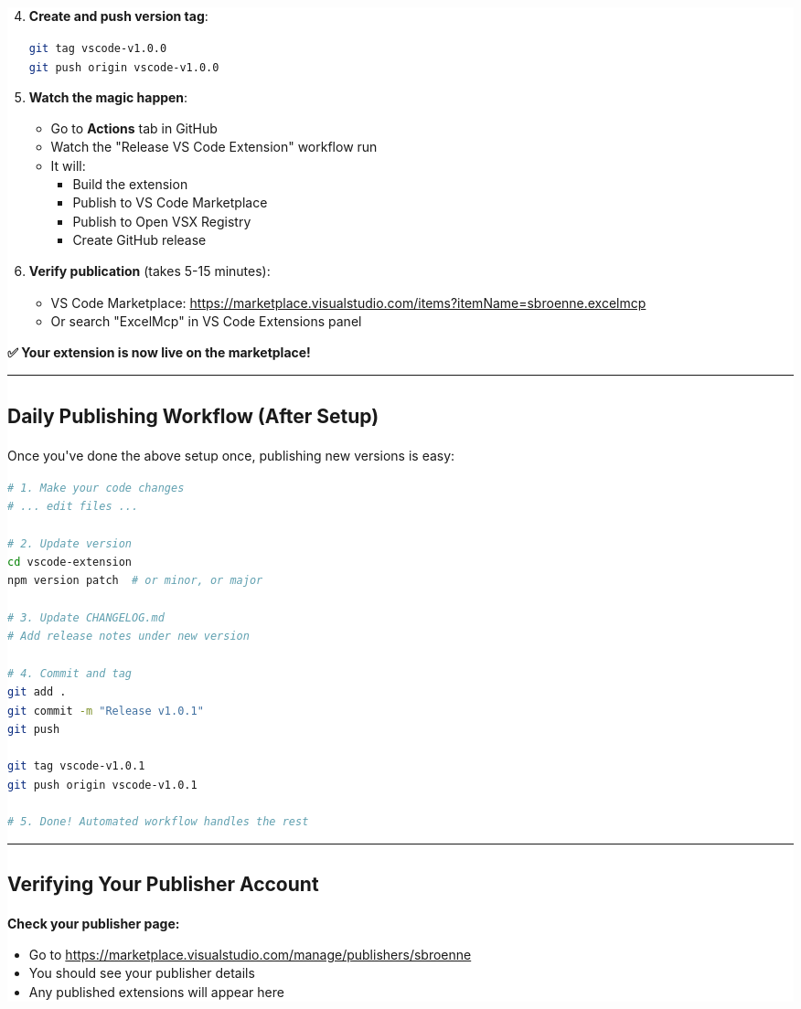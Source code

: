 4. **Create and push version tag**:
   ```bash
   git tag vscode-v1.0.0
   git push origin vscode-v1.0.0
   ```

5. **Watch the magic happen**:
   - Go to **Actions** tab in GitHub
   - Watch the "Release VS Code Extension" workflow run
   - It will:
     - Build the extension
     - Publish to VS Code Marketplace
     - Publish to Open VSX Registry
     - Create GitHub release

6. **Verify publication** (takes 5-15 minutes):
   - VS Code Marketplace: https://marketplace.visualstudio.com/items?itemName=sbroenne.excelmcp
   - Or search "ExcelMcp" in VS Code Extensions panel

**✅ Your extension is now live on the marketplace!**

---

## Daily Publishing Workflow (After Setup)

Once you've done the above setup once, publishing new versions is easy:

```bash
# 1. Make your code changes
# ... edit files ...

# 2. Update version
cd vscode-extension
npm version patch  # or minor, or major

# 3. Update CHANGELOG.md
# Add release notes under new version

# 4. Commit and tag
git add .
git commit -m "Release v1.0.1"
git push

git tag vscode-v1.0.1
git push origin vscode-v1.0.1

# 5. Done! Automated workflow handles the rest
```

---

## Verifying Your Publisher Account

**Check your publisher page:**
- Go to https://marketplace.visualstudio.com/manage/publishers/sbroenne
- You should see your publisher details
- Any published extensions will appear here
